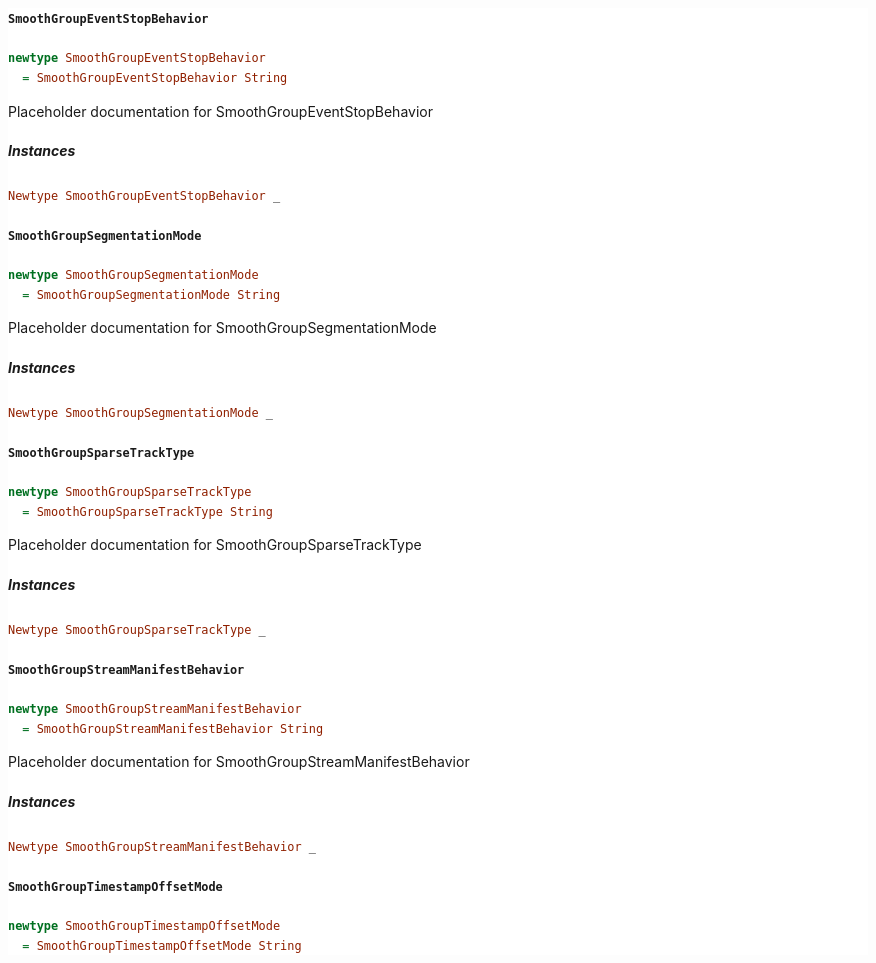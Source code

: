 #### `SmoothGroupEventStopBehavior`

``` purescript
newtype SmoothGroupEventStopBehavior
  = SmoothGroupEventStopBehavior String
```

Placeholder documentation for SmoothGroupEventStopBehavior

##### Instances
``` purescript
Newtype SmoothGroupEventStopBehavior _
```

#### `SmoothGroupSegmentationMode`

``` purescript
newtype SmoothGroupSegmentationMode
  = SmoothGroupSegmentationMode String
```

Placeholder documentation for SmoothGroupSegmentationMode

##### Instances
``` purescript
Newtype SmoothGroupSegmentationMode _
```

#### `SmoothGroupSparseTrackType`

``` purescript
newtype SmoothGroupSparseTrackType
  = SmoothGroupSparseTrackType String
```

Placeholder documentation for SmoothGroupSparseTrackType

##### Instances
``` purescript
Newtype SmoothGroupSparseTrackType _
```

#### `SmoothGroupStreamManifestBehavior`

``` purescript
newtype SmoothGroupStreamManifestBehavior
  = SmoothGroupStreamManifestBehavior String
```

Placeholder documentation for SmoothGroupStreamManifestBehavior

##### Instances
``` purescript
Newtype SmoothGroupStreamManifestBehavior _
```

#### `SmoothGroupTimestampOffsetMode`

``` purescript
newtype SmoothGroupTimestampOffsetMode
  = SmoothGroupTimestampOffsetMode String
```
